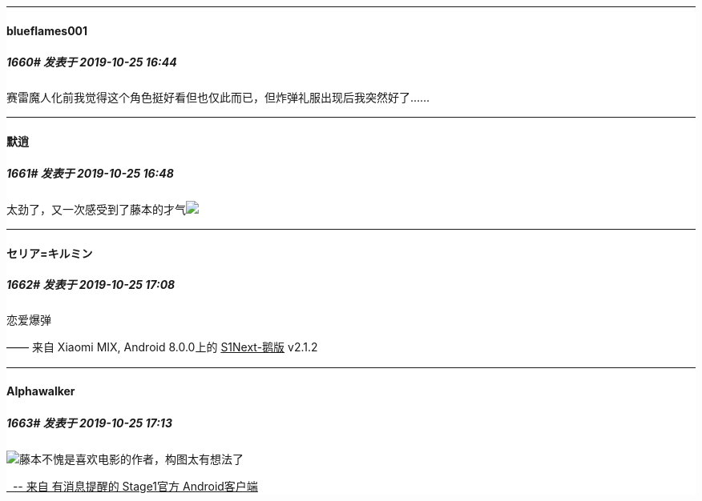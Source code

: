 





-----

####  blueflames001  
##### 1660#       发表于 2019-10-25 16:44




赛雷魔人化前我觉得这个角色挺好看但也仅此而已，但炸弹礼服出现后我突然好了……







-----

####  默逍  
##### 1661#       发表于 2019-10-25 16:48




太劲了，又一次感受到了藤本的才气<img src="https://static.saraba1st.com/image/smiley/face2017/018.png" referrerpolicy="no-referrer">







-----

####  セリア=キルミン  
##### 1662#       发表于 2019-10-25 17:08




恋爱爆弹

—— 来自 Xiaomi MIX, Android 8.0.0上的 [S1Next-鹅版](https://github.com/ykrank/S1-Next/releases) v2.1.2







-----

####  Alphawalker  
##### 1663#       发表于 2019-10-25 17:13



<img src="https://static.saraba1st.com/image/smiley/face2017/009.gif" referrerpolicy="no-referrer">藤本不愧是喜欢电影的作者，构图太有想法了

[  -- 来自 有消息提醒的 Stage1官方 Android客户端](https://www.coolapk.com/apk/140634)


